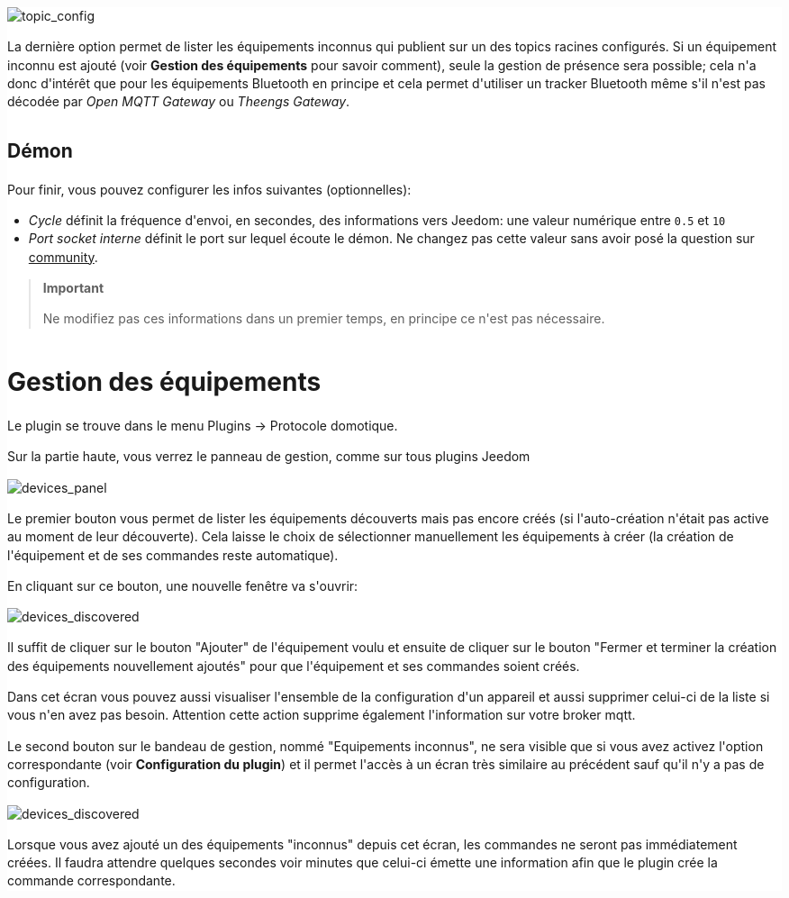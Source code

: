 ![topic_config](../images/topic_config.png)

La dernière option permet de lister les équipements inconnus qui publient sur un des topics racines configurés.
Si un équipement inconnu est ajouté (voir **Gestion des équipements** pour savoir comment), seule la gestion de présence sera possible; cela n'a donc d'intérêt que pour les équipements Bluetooth en principe et cela permet d'utiliser un tracker Bluetooth même s'il n'est pas décodée par *Open MQTT Gateway* ou *Theengs Gateway*.

## Démon

Pour finir, vous pouvez configurer les infos suivantes (optionnelles):

- *Cycle* définit la fréquence d'envoi, en secondes, des informations vers Jeedom: une valeur numérique entre `0.5` et `10`
- *Port socket interne* définit le port sur lequel écoute le démon. Ne changez pas cette valeur sans avoir posé la question sur [community]({{site.forum}}/tag/plugin-{{page.pluginId}}).

> **Important**
>
> Ne modifiez pas ces informations dans un premier temps, en principe ce n'est pas nécessaire.

# Gestion des équipements

Le plugin se trouve dans le menu Plugins → Protocole domotique.

Sur la partie haute, vous verrez le panneau de gestion, comme sur tous plugins Jeedom

![devices_panel](../images/devices_panel.png)

Le premier bouton vous permet de lister les équipements découverts mais pas encore créés (si l'auto-création n'était pas active au moment de leur découverte). Cela laisse le choix de sélectionner manuellement les équipements à créer (la création de l'équipement et de ses commandes reste automatique).

En cliquant sur ce bouton, une nouvelle fenêtre va s'ouvrir:

![devices_discovered](../images/devices_discovered.png)

Il suffit de cliquer sur le bouton "Ajouter" de l'équipement voulu et ensuite de cliquer sur le bouton "Fermer et terminer la création des équipements nouvellement ajoutés" pour que l'équipement et ses commandes soient créés.

Dans cet écran vous pouvez aussi visualiser l'ensemble de la configuration d'un appareil et aussi supprimer celui-ci de la liste si vous n'en avez pas besoin. Attention cette action supprime également l'information sur votre broker mqtt.

Le second bouton sur le bandeau de gestion, nommé "Equipements inconnus", ne sera visible que si vous avez activez l'option correspondante (voir **Configuration du plugin**) et il permet l'accès à un écran très similaire au précédent sauf qu'il n'y a pas de configuration.

![devices_discovered](../images/devices_unknown.png)

Lorsque vous avez ajouté un des équipements "inconnus" depuis cet écran, les commandes ne seront pas immédiatement créées. Il faudra attendre quelques secondes voir minutes que celui-ci émette une information afin que le plugin crée la commande correspondante.
